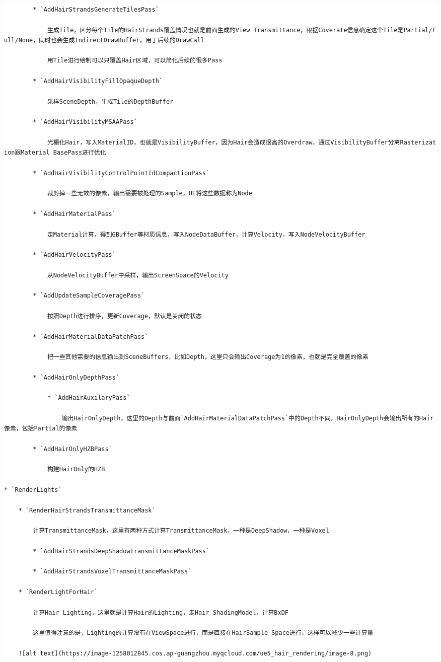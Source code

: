 			* `AddHairStrandsGenerateTilesPass`

				生成Tile，区分每个Tile的HairStrands覆盖情况也就是前面生成的View Transmittance，根据Coverate信息确定这个Tile是Partial/Full/None，同时也会生成IndirectDrawBuffer，用于后续的DrawCall

				用Tile进行绘制可以只覆盖Hair区域，可以简化后续的很多Pass

			* `AddHairVisibilityFillOpaqueDepth`

				采样SceneDepth，生成Tile的DepthBuffer

			* `AddHairVisibilityMSAAPass`

				光栅化Hair，写入MaterialID，也就是VisibilityBuffer，因为Hair会造成很高的Overdraw，通过VisibilityBuffer分离Rasterization跟Material BasePass进行优化

			* `AddHairVisibilityControlPointIdCompactionPass`

				裁剪掉一些无效的像素，输出需要被处理的Sample，UE将这些数据称为Node

			* `AddHairMaterialPass`

				走Material计算，得到GBuffer等材质信息，写入NodeDataBuffer，计算Velocity，写入NodeVelocityBuffer

			* `AddHairVelocityPass`

				从NodeVelocityBuffer中采样，输出ScreenSpace的Velocity

			* `AddUpdateSampleCoveragePass`

				按照Depth进行排序，更新Coverage，默认是关闭的状态

			* `AddHairMaterialDataPatchPass`

				把一些其他需要的信息输出到SceneBuffers，比如Depth，这里只会输出Coverage为1的像素，也就是完全覆盖的像素

			* `AddHairOnlyDepthPass`

				* `AddHairAuxilaryPass`

					输出HairOnlyDepth，这里的Depth与前面`AddHairMaterialDataPatchPass`中的Depth不同，HairOnlyDepth会输出所有的Hair像素，包括Partial的像素

			* `AddHairOnlyHZBPass`

				构建HairOnly的HZB

	* `RenderLights`

		* `RenderHairStrandsTransmittanceMask`

			计算TransmittanceMask，这里有两种方式计算TransmittanceMask，一种是DeepShadow，一种是Voxel

			* `AddHairStrandsDeepShadowTransmittanceMaskPass`

			* `AddHairStrandsVoxelTransmittanceMaskPass`

		* `RenderLightForHair`

			计算Hair Lighting，这里就是计算Hair的Lighting，走Hair ShadingModel，计算BxDF

			这里值得注意的是，Lighting的计算没有在ViewSpace进行，而是直接在HairSample Space进行，这样可以减少一些计算量

		![alt text](https://image-1258012845.cos.ap-guangzhou.myqcloud.com/ue5_hair_rendering/image-8.png)
